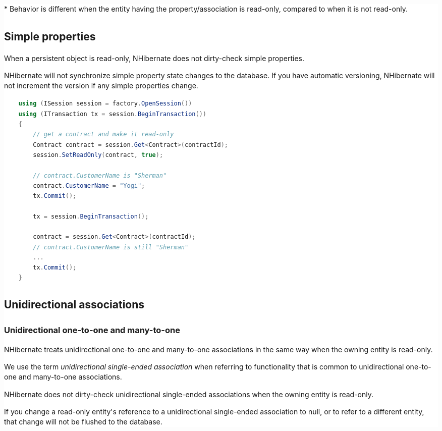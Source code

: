 
\* Behavior is different when the entity having the property/association
is read-only, compared to when it is not read-only.

## Simple properties <a name="readonly-proptypes-simple"></a>

When a persistent object is read-only, NHibernate does not dirty-check
simple properties.

NHibernate will not synchronize simple property state changes to the
database. If you have automatic versioning, NHibernate will not
increment the version if any simple properties change.

```csharp
    using (ISession session = factory.OpenSession())
    using (ITransaction tx = session.BeginTransaction())
    {
        // get a contract and make it read-only
        Contract contract = session.Get<Contract>(contractId);
        session.SetReadOnly(contract, true);
    
        // contract.CustomerName is "Sherman"
        contract.CustomerName = "Yogi";
        tx.Commit();
    
        tx = session.BeginTransaction();
    
        contract = session.Get<Contract>(contractId);
        // contract.CustomerName is still "Sherman"
        ...
        tx.Commit();
    }
```

## Unidirectional associations <a name="readonly-prop-types-unidir"></a>

### Unidirectional one-to-one and many-to-one <a name="readonly-proptypes-singleended-unidir"></a>

NHibernate treats unidirectional one-to-one and many-to-one associations
in the same way when the owning entity is read-only.

We use the term *unidirectional single-ended association* when referring
to functionality that is common to unidirectional one-to-one and
many-to-one associations.

NHibernate does not dirty-check unidirectional single-ended associations
when the owning entity is read-only.

If you change a read-only entity's reference to a unidirectional
single-ended association to null, or to refer to a different entity,
that change will not be flushed to the database.
